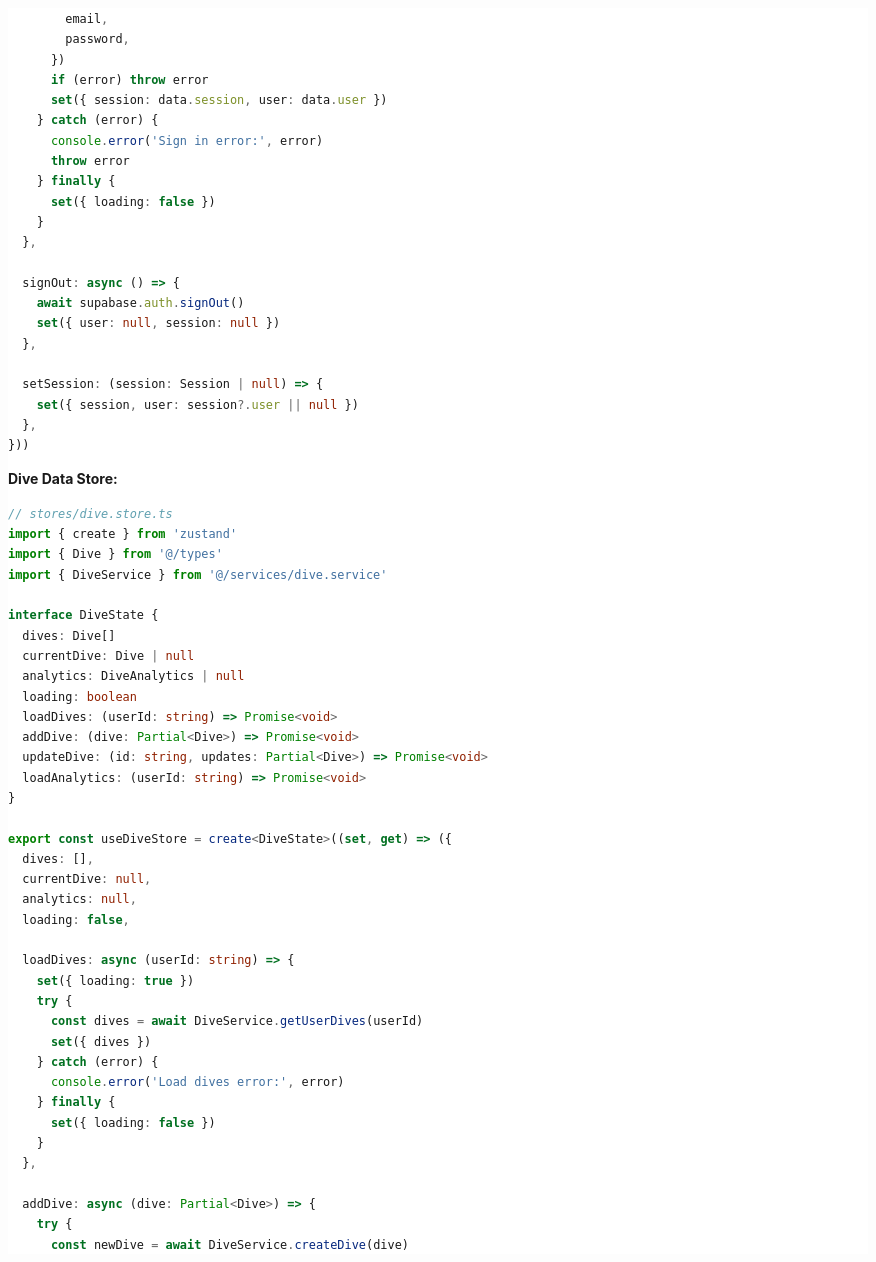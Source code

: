 ```typescript
        email,
        password,
      })
      if (error) throw error
      set({ session: data.session, user: data.user })
    } catch (error) {
      console.error('Sign in error:', error)
      throw error
    } finally {
      set({ loading: false })
    }
  },

  signOut: async () => {
    await supabase.auth.signOut()
    set({ user: null, session: null })
  },

  setSession: (session: Session | null) => {
    set({ session, user: session?.user || null })
  },
}))
```

**Dive Data Store:**

```typescript
// stores/dive.store.ts
import { create } from 'zustand'
import { Dive } from '@/types'
import { DiveService } from '@/services/dive.service'

interface DiveState {
  dives: Dive[]
  currentDive: Dive | null
  analytics: DiveAnalytics | null
  loading: boolean
  loadDives: (userId: string) => Promise<void>
  addDive: (dive: Partial<Dive>) => Promise<void>
  updateDive: (id: string, updates: Partial<Dive>) => Promise<void>
  loadAnalytics: (userId: string) => Promise<void>
}

export const useDiveStore = create<DiveState>((set, get) => ({
  dives: [],
  currentDive: null,
  analytics: null,
  loading: false,

  loadDives: async (userId: string) => {
    set({ loading: true })
    try {
      const dives = await DiveService.getUserDives(userId)
      set({ dives })
    } catch (error) {
      console.error('Load dives error:', error)
    } finally {
      set({ loading: false })
    }
  },

  addDive: async (dive: Partial<Dive>) => {
    try {
      const newDive = await DiveService.createDive(dive)
```